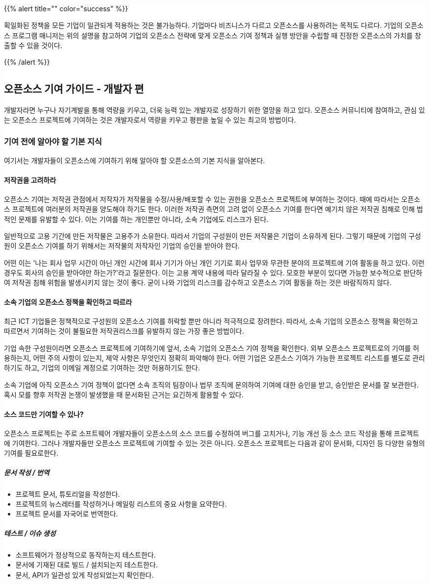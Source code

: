 {{% alert title="" color="success" %}}

획일화된 정책을 모든 기업이 일관되게 적용하는 것은 불가능하다. 기업마다 비즈니스가 다르고 오픈소스를 사용하려는 목적도 다르다. 기업의 오픈소스 프로그램 매니저는 위의 설명을 참고하여 기업의 오픈소스 전략에 맞게 오픈소스 기여 정책과 실행 방안을 수립할 때 진정한 오픈소스의 가치를 창출할 수 있을 것이다.

{{% /alert %}}




## 오픈소스 기여 가이드 - 개발자 편

개발자라면 누구나 자기계발을 통해 역량을 키우고, 더욱 능력 있는 개발자로 성장하기 위한 열망을 하고 있다. 오픈소스 커뮤니티에 참여하고, 관심 있는 오픈소스 프로젝트에 기여하는 것은 개발자로서 역량을 키우고 평판을 높일 수 있는 최고의 방법이다.

### 기여 전에 알아야 할 기본 지식

여기서는 개발자들이 오픈소스에 기여하기 위해 알아야 할 오픈소스의 기본 지식을 알아본다.

#### 저작권을 고려하라

오픈소스 기여는 저작권 관점에서 저작자가 저작물을 수정/사용/배포할 수 있는 권한을 오픈소스 프로젝트에 부여하는 것이다. 때에 따라서는 오픈소스 프로젝트에 여러분의 저작권을 양도해야 하기도 한다. 이러한 저작권 측면의 고려 없이 오픈소스 기여를 한다면 예기치 않은 저작권 침해로 인해 법적인 문제를 유발할 수 있다. 이는 기여를 하는 개인뿐만 아니라, 소속 기업에도 리스크가 된다.

일반적으로 고용 기간에 만든 저작물은 고용주가 소유한다. 따라서 기업의 구성원이 만든 저작물은 기업이 소유하게 된다. 그렇기 때문에 기업의 구성원이 오픈소스 기여를 하기 위해서는 저작물의 저작자인 기업의 승인을 받아야 한다.

어떤 이는 '나는 회사 업무 시간이 아닌 개인 시간에 회사 기기가 아닌 개인 기기로 회사 업무와 무관한 분야의 프로젝트에 기여 활동을 하고 있다. 이런 경우도 회사의 승인을 받아야만 하는가?'라고 질문한다. 이는 고용 계약 내용에 따라 달라질 수 있다. 모호한 부분이 있다면 가능한 보수적으로 판단하여 저작권 침해 위험을 발생시키지 않는 것이 좋다. 굳이 나와 기업의 리스크를 감수하고 오픈소스 기여 활동을 하는 것은 바람직하지 않다.

#### 소속 기업의 오픈소스 정책을 확인하고 따르라

최근 ICT 기업들은 정책적으로 구성원의 오픈소스 기여를 허락할 뿐만 아니라 적극적으로 장려한다. 따라서, 소속 기업의 오픈소스 정책을 확인하고 따르면서 기여하는 것이 불필요한 저작권리스크를 유발하지 않는 가장 좋은 방법이다.

기업 속한 구성원이라면 오픈소스 프로젝트에 기여하기에 앞서, 소속 기업의 오픈소스 기여 정책을 확인한다. 외부 오픈소스 프로젝트로의 기여를 허용하는지, 어떤 주의 사항이 있는지, 제약 사항은 무엇인지 정확히 파악해야 한다. 어떤 기업은 오픈소스 기여가 가능한 프로젝트 리스트를 별도로 관리하기도 하고, 기업의 이메일 계정으로 기여하는 것만 허용하기도 한다.

소속 기업에 아직 오픈소스 기여 정책이 없다면 소속 조직의 팀장이나 법무 조직에 문의하여 기여에 대한 승인을 받고, 승인받은 문서를 잘 보관한다. 혹시 모를 향후 저작권 논쟁이 발생했을 때 문서화된 근거는 요긴하게 활용할 수 있다.

#### 소스 코드만 기여할 수 있나?

오픈소스 프로젝트는 주로 소프트웨어 개발자들이 오픈소스의 소스 코드를 수정하여 버그를 고치거나, 기능 개선 등 소스 코드 작성을 통해 프로젝트에 기여한다. 그러나 개발자들만 오픈소스 프로젝트에 기여할 수 있는 것은 아니다. 오픈소스 프로젝트는 다음과 같이 문서화, 디자인 등 다양한 유형의 기여를 필요로한다.

##### 문서 작성 / 번역
* 프로젝트 문서, 튜토리얼을 작성한다.
* 프로젝트의 뉴스레터를 작성하거나 메일링 리스트의 중요 사항을 요약한다.
* 프로젝트 문서를 자국어로 번역한다.

##### 테스트 / 이슈 생성
* 소프트웨어가 정상적으로 동작하는지 테스트한다.
* 문서에 기재된 대로 빌드 / 설치되는지 테스트한다.
* 문서, API가 일관성 있게 작성되었는지 확인한다.
